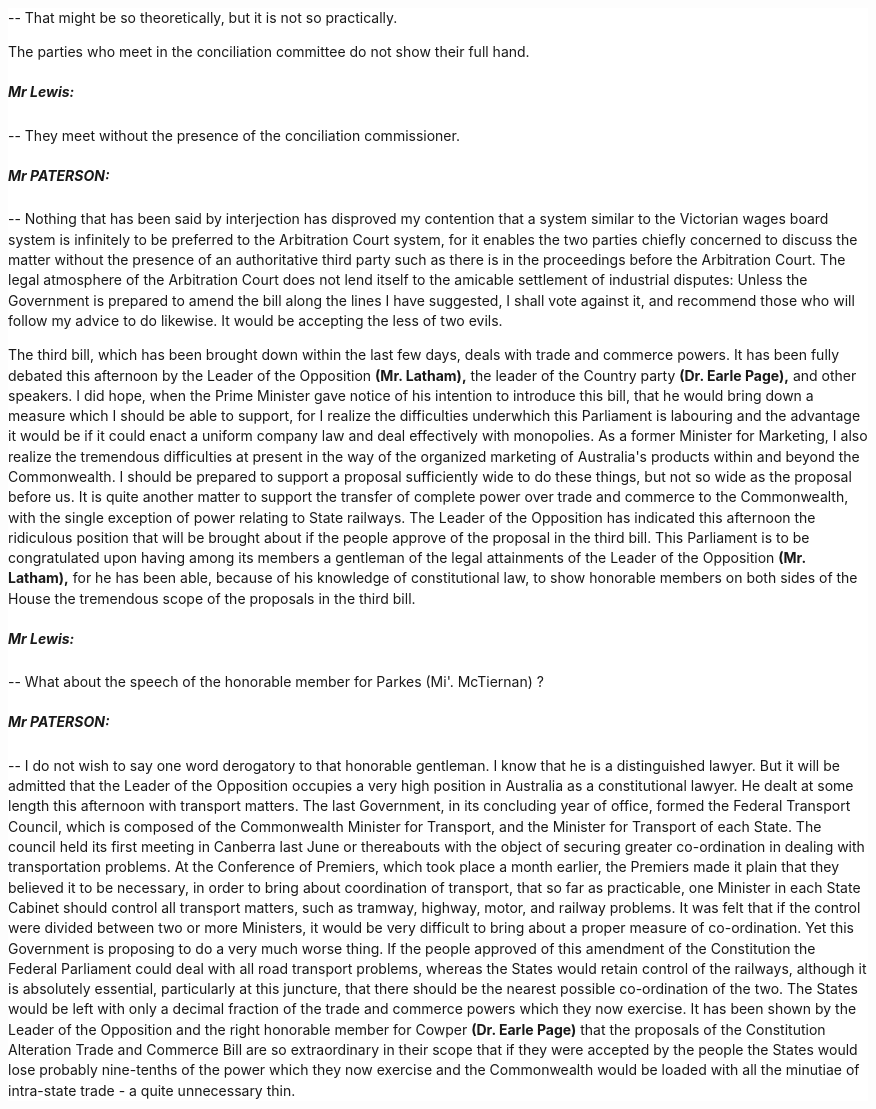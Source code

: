 -- That might be so theoretically, but it is not so practically. 

The parties who meet in the conciliation committee do not show their full hand. 

##### Mr Lewis:

-- They meet without the presence of the conciliation commissioner. 

##### Mr PATERSON:

-- Nothing that has been said by interjection has disproved my contention that a system similar to the Victorian wages board system is infinitely to be preferred to the Arbitration Court system, for it enables the two parties chiefly concerned to discuss the matter without the presence of an authoritative third party such as there is in the proceedings before the Arbitration Court. The legal atmosphere of the Arbitration Court does not lend itself to the amicable settlement of industrial disputes: Unless the Government is prepared to amend the bill along the lines I have suggested, I shall vote against it, and recommend those who will follow my advice to do likewise. It would be accepting the less of two evils. 

The third bill, which has been brought down within the last few days, deals with trade and commerce powers. It has been fully debated this afternoon by the Leader of the Opposition  **(Mr. Latham),**  the leader of the Country party  **(Dr. Earle Page),**  and other speakers. I did hope, when the Prime Minister gave notice of his intention to introduce this bill, that he would bring down a measure which I should be able to support, for I realize the difficulties underwhich this Parliament is labouring and the advantage it would be if it could enact a uniform company law and deal effectively with monopolies. As a former Minister for Marketing, I also realize the tremendous difficulties at present in the way of the organized marketing of Australia's products within and beyond the Commonwealth. I should be prepared to support a proposal sufficiently wide to do these things, but not so wide as the proposal before us. It is quite another matter to support the transfer of complete power over trade and commerce to the Commonwealth, with the single exception of power relating to State railways. The Leader of the Opposition has indicated this afternoon the ridiculous position that will be brought about if the people approve of the proposal in the third bill. This Parliament is to be congratulated upon having among its members a gentleman of the legal attainments of the Leader of the Opposition  **(Mr. Latham),**  for he has been able, because of his knowledge of constitutional law, to show honorable members on both sides of the House the tremendous scope of the proposals in the third bill. 

##### Mr Lewis:

-- What about the speech of the honorable member for Parkes (Mi'. McTiernan) ? 

##### Mr PATERSON:

-- I do not wish to say one word derogatory to that honorable gentleman. I know that he is a distinguished lawyer. But it will be admitted that the Leader of the Opposition occupies a very high position in Australia as a constitutional lawyer. He dealt at some length this afternoon with transport matters. The last Government, in its concluding year of office, formed the Federal Transport Council, which is composed of the Commonwealth Minister for Transport, and the Minister for Transport of each State. The council held its first meeting in Canberra last June or thereabouts with the object of securing greater co-ordination in dealing with transportation problems. At the Conference of Premiers, which took place a month earlier, the Premiers made it plain that they believed it to be necessary, in order to bring about coordination of transport, that so far as practicable, one Minister in each State Cabinet should control all transport matters, such as tramway, highway, motor, and railway problems. It was felt that if the control were divided between two or more Ministers, it would be very difficult to bring about a proper measure of co-ordination. Yet this Government is proposing to do a very much worse thing. If the people approved of this amendment of the Constitution the Federal Parliament could deal with all road transport problems, whereas the States would retain control of the railways, although it is absolutely essential, particularly at this juncture, that there should be the nearest possible co-ordination of the two. The States would be left with only a decimal fraction of the trade and commerce powers which they now exercise. It has been shown by the Leader of the Opposition and the right honorable member for Cowper  **(Dr. Earle Page)**  that the proposals of the Constitution Alteration Trade and Commerce Bill are so extraordinary in their scope that if they were accepted by the people the States would lose probably nine-tenths of the power which they now exercise and the Commonwealth would be loaded with all the minutiae of intra-state trade - a quite unnecessary thin. 
